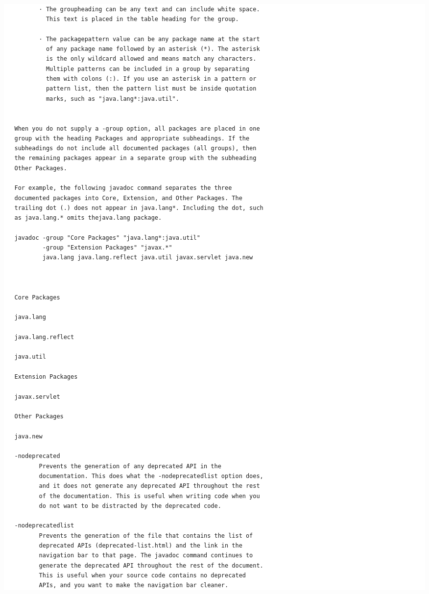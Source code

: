               · The groupheading can be any text and can include white space.
                This text is placed in the table heading for the group.

              · The packagepattern value can be any package name at the start
                of any package name followed by an asterisk (*). The asterisk
                is the only wildcard allowed and means match any characters.
                Multiple patterns can be included in a group by separating
                them with colons (:). If you use an asterisk in a pattern or
                pattern list, then the pattern list must be inside quotation
                marks, such as "java.lang*:java.util".


       When you do not supply a -group option, all packages are placed in one
       group with the heading Packages and appropriate subheadings. If the
       subheadings do not include all documented packages (all groups), then
       the remaining packages appear in a separate group with the subheading
       Other Packages.

       For example, the following javadoc command separates the three
       documented packages into Core, Extension, and Other Packages. The
       trailing dot (.) does not appear in java.lang*. Including the dot, such
       as java.lang.* omits thejava.lang package.

       javadoc -group "Core Packages" "java.lang*:java.util"
               -group "Extension Packages" "javax.*"
               java.lang java.lang.reflect java.util javax.servlet java.new



       Core Packages

       java.lang

       java.lang.reflect

       java.util

       Extension Packages

       javax.servlet

       Other Packages

       java.new

       -nodeprecated
              Prevents the generation of any deprecated API in the
              documentation. This does what the -nodeprecatedlist option does,
              and it does not generate any deprecated API throughout the rest
              of the documentation. This is useful when writing code when you
              do not want to be distracted by the deprecated code.

       -nodeprecatedlist
              Prevents the generation of the file that contains the list of
              deprecated APIs (deprecated-list.html) and the link in the
              navigation bar to that page. The javadoc command continues to
              generate the deprecated API throughout the rest of the document.
              This is useful when your source code contains no deprecated
              APIs, and you want to make the navigation bar cleaner.
